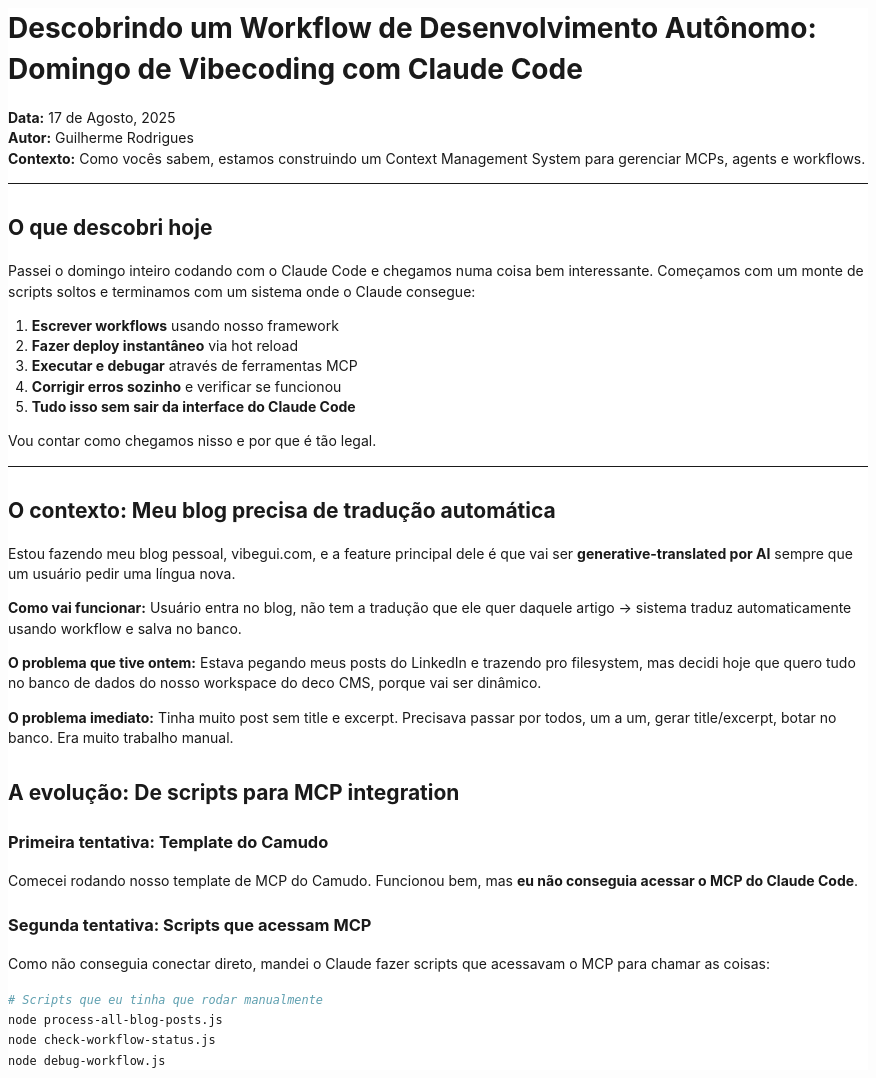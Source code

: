 # Descobrindo um Workflow de Desenvolvimento Autônomo: Domingo de Vibecoding com Claude Code

**Data:** 17 de Agosto, 2025  
**Autor:** Guilherme Rodrigues  
**Contexto:** Como vocês sabem, estamos construindo um Context Management System para gerenciar MCPs, agents e workflows.

---

## O que descobri hoje

Passei o domingo inteiro codando com o Claude Code e chegamos numa coisa bem interessante. Começamos com um monte de scripts soltos e terminamos com um sistema onde o Claude consegue:

1. **Escrever workflows** usando nosso framework
2. **Fazer deploy instantâneo** via hot reload  
3. **Executar e debugar** através de ferramentas MCP
4. **Corrigir erros sozinho** e verificar se funcionou
5. **Tudo isso sem sair da interface do Claude Code**

Vou contar como chegamos nisso e por que é tão legal.

---

## O contexto: Meu blog precisa de tradução automática

Estou fazendo meu blog pessoal, vibegui.com, e a feature principal dele é que vai ser **generative-translated por AI** sempre que um usuário pedir uma língua nova. 

**Como vai funcionar:** Usuário entra no blog, não tem a tradução que ele quer daquele artigo → sistema traduz automaticamente usando workflow e salva no banco.

**O problema que tive ontem:** Estava pegando meus posts do LinkedIn e trazendo pro filesystem, mas decidi hoje que quero tudo no banco de dados do nosso workspace do deco CMS, porque vai ser dinâmico.

**O problema imediato:** Tinha muito post sem title e excerpt. Precisava passar por todos, um a um, gerar title/excerpt, botar no banco. Era muito trabalho manual.

## A evolução: De scripts para MCP integration

### Primeira tentativa: Template do Camudo
Comecei rodando nosso template de MCP do Camudo. Funcionou bem, mas **eu não conseguia acessar o MCP do Claude Code**.

### Segunda tentativa: Scripts que acessam MCP
Como não conseguia conectar direto, mandei o Claude fazer scripts que acessavam o MCP para chamar as coisas:

```bash
# Scripts que eu tinha que rodar manualmente
node process-all-blog-posts.js
node check-workflow-status.js
node debug-workflow.js
```

